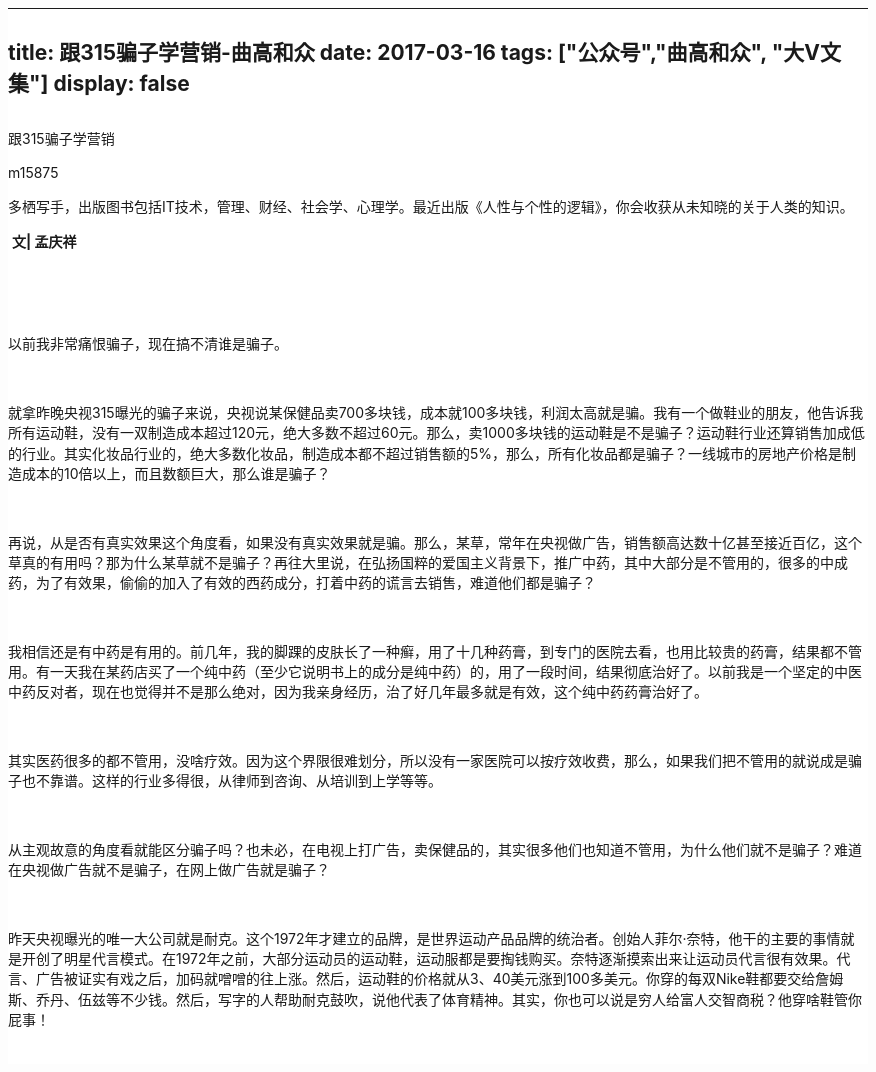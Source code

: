 
---
title:   跟315骗子学营销-曲高和众
date: 2017-03-16
tags: ["公众号","曲高和众", "大V文集"]
display: false
---


## 



跟315骗子学营销




m15875




多栖写手，出版图书包括IT技术，管理、财经、社会学、心理学。最近出版《人性与个性的逻辑》，你会收获从未知晓的关于人类的知识。


&nbsp;**文| 孟庆祥**

&nbsp;

&nbsp;

以前我非常痛恨骗子，现在搞不清谁是骗子。

&nbsp;

就拿昨晚央视315曝光的骗子来说，央视说某保健品卖700多块钱，成本就100多块钱，利润太高就是骗。我有一个做鞋业的朋友，他告诉我所有运动鞋，没有一双制造成本超过120元，绝大多数不超过60元。那么，卖1000多块钱的运动鞋是不是骗子？运动鞋行业还算销售加成低的行业。其实化妆品行业的，绝大多数化妆品，制造成本都不超过销售额的5%，那么，所有化妆品都是骗子？一线城市的房地产价格是制造成本的10倍以上，而且数额巨大，那么谁是骗子？

&nbsp;

再说，从是否有真实效果这个角度看，如果没有真实效果就是骗。那么，某草，常年在央视做广告，销售额高达数十亿甚至接近百亿，这个草真的有用吗？那为什么某草就不是骗子？再往大里说，在弘扬国粹的爱国主义背景下，推广中药，其中大部分是不管用的，很多的中成药，为了有效果，偷偷的加入了有效的西药成分，打着中药的谎言去销售，难道他们都是骗子？

&nbsp;

我相信还是有中药是有用的。前几年，我的脚踝的皮肤长了一种癣，用了十几种药膏，到专门的医院去看，也用比较贵的药膏，结果都不管用。有一天我在某药店买了一个纯中药（至少它说明书上的成分是纯中药）的，用了一段时间，结果彻底治好了。以前我是一个坚定的中医中药反对者，现在也觉得并不是那么绝对，因为我亲身经历，治了好几年最多就是有效，这个纯中药药膏治好了。

&nbsp;

其实医药很多的都不管用，没啥疗效。因为这个界限很难划分，所以没有一家医院可以按疗效收费，那么，如果我们把不管用的就说成是骗子也不靠谱。这样的行业多得很，从律师到咨询、从培训到上学等等。

&nbsp;

从主观故意的角度看就能区分骗子吗？也未必，在电视上打广告，卖保健品的，其实很多他们也知道不管用，为什么他们就不是骗子？难道在央视做广告就不是骗子，在网上做广告就是骗子？

&nbsp;

昨天央视曝光的唯一大公司就是耐克。这个1972年才建立的品牌，是世界运动产品品牌的统治者。创始人菲尔·奈特，他干的主要的事情就是开创了明星代言模式。在1972年之前，大部分运动员的运动鞋，运动服都是要掏钱购买。奈特逐渐摸索出来让运动员代言很有效果。代言、广告被证实有戏之后，加码就噌噌的往上涨。然后，运动鞋的价格就从3、40美元涨到100多美元。你穿的每双Nike鞋都要交给詹姆斯、乔丹、伍兹等不少钱。然后，写字的人帮助耐克鼓吹，说他代表了体育精神。其实，你也可以说是穷人给富人交智商税？他穿啥鞋管你屁事！

&nbsp;
